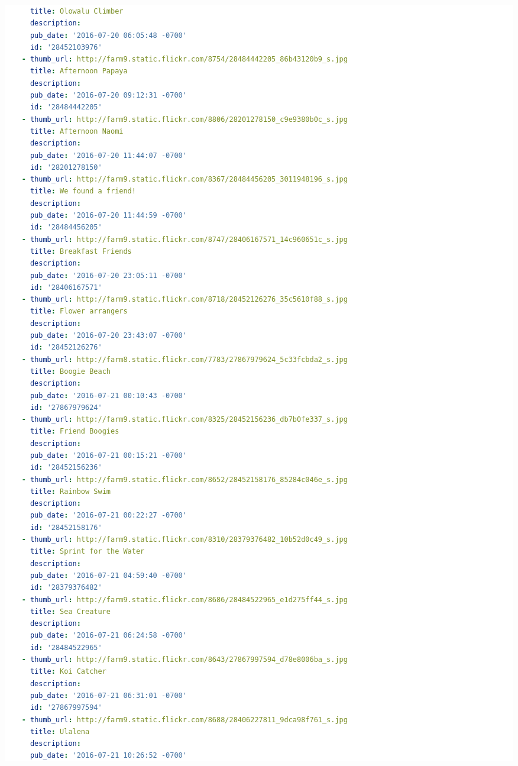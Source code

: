 ```yaml
      title: Olowalu Climber
      description: 
      pub_date: '2016-07-20 06:05:48 -0700'
      id: '28452103976'
    - thumb_url: http://farm9.static.flickr.com/8754/28484442205_86b43120b9_s.jpg
      title: Afternoon Papaya
      description: 
      pub_date: '2016-07-20 09:12:31 -0700'
      id: '28484442205'
    - thumb_url: http://farm9.static.flickr.com/8806/28201278150_c9e9380b0c_s.jpg
      title: Afternoon Naomi
      description: 
      pub_date: '2016-07-20 11:44:07 -0700'
      id: '28201278150'
    - thumb_url: http://farm9.static.flickr.com/8367/28484456205_3011948196_s.jpg
      title: We found a friend!
      description: 
      pub_date: '2016-07-20 11:44:59 -0700'
      id: '28484456205'
    - thumb_url: http://farm9.static.flickr.com/8747/28406167571_14c960651c_s.jpg
      title: Breakfast Friends
      description: 
      pub_date: '2016-07-20 23:05:11 -0700'
      id: '28406167571'
    - thumb_url: http://farm9.static.flickr.com/8718/28452126276_35c5610f88_s.jpg
      title: Flower arrangers
      description: 
      pub_date: '2016-07-20 23:43:07 -0700'
      id: '28452126276'
    - thumb_url: http://farm8.static.flickr.com/7783/27867979624_5c33fcbda2_s.jpg
      title: Boogie Beach
      description: 
      pub_date: '2016-07-21 00:10:43 -0700'
      id: '27867979624'
    - thumb_url: http://farm9.static.flickr.com/8325/28452156236_db7b0fe337_s.jpg
      title: Friend Boogies
      description: 
      pub_date: '2016-07-21 00:15:21 -0700'
      id: '28452156236'
    - thumb_url: http://farm9.static.flickr.com/8652/28452158176_85284c046e_s.jpg
      title: Rainbow Swim
      description: 
      pub_date: '2016-07-21 00:22:27 -0700'
      id: '28452158176'
    - thumb_url: http://farm9.static.flickr.com/8310/28379376482_10b52d0c49_s.jpg
      title: Sprint for the Water
      description: 
      pub_date: '2016-07-21 04:59:40 -0700'
      id: '28379376482'
    - thumb_url: http://farm9.static.flickr.com/8686/28484522965_e1d275ff44_s.jpg
      title: Sea Creature
      description: 
      pub_date: '2016-07-21 06:24:58 -0700'
      id: '28484522965'
    - thumb_url: http://farm9.static.flickr.com/8643/27867997594_d78e8006ba_s.jpg
      title: Koi Catcher
      description: 
      pub_date: '2016-07-21 06:31:01 -0700'
      id: '27867997594'
    - thumb_url: http://farm9.static.flickr.com/8688/28406227811_9dca98f761_s.jpg
      title: Ulalena
      description: 
      pub_date: '2016-07-21 10:26:52 -0700'
```